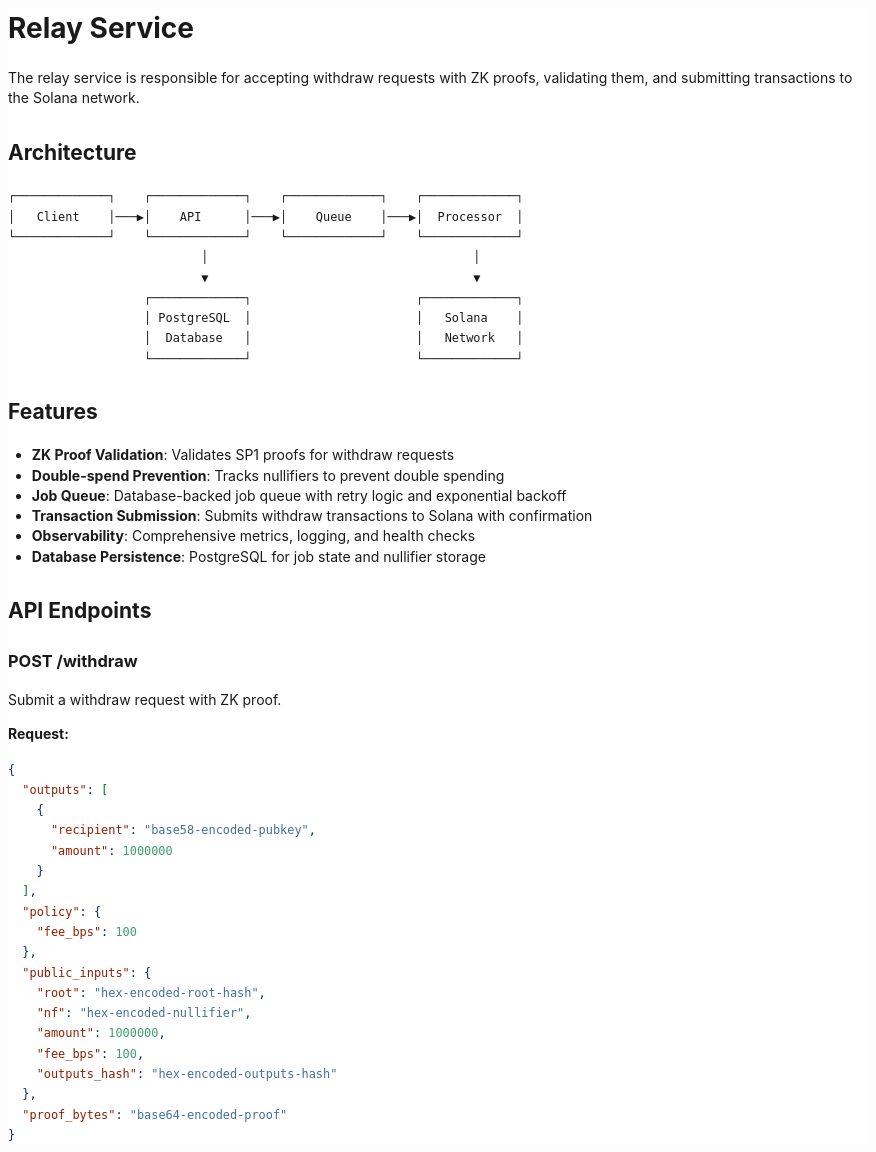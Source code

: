 # Relay Service

The relay service is responsible for accepting withdraw requests with ZK proofs, validating them, and submitting transactions to the Solana network.

## Architecture

```
┌─────────────┐    ┌─────────────┐    ┌─────────────┐    ┌─────────────┐
│   Client    │───▶│    API      │───▶│    Queue    │───▶│  Processor  │
└─────────────┘    └─────────────┘    └─────────────┘    └─────────────┘
                           │                                     │
                           ▼                                     ▼
                   ┌─────────────┐                       ┌─────────────┐
                   │ PostgreSQL  │                       │   Solana    │
                   │  Database   │                       │   Network   │
                   └─────────────┘                       └─────────────┘
```

## Features

- **ZK Proof Validation**: Validates SP1 proofs for withdraw requests
- **Double-spend Prevention**: Tracks nullifiers to prevent double spending
- **Job Queue**: Database-backed job queue with retry logic and exponential backoff
- **Transaction Submission**: Submits withdraw transactions to Solana with confirmation
- **Observability**: Comprehensive metrics, logging, and health checks
- **Database Persistence**: PostgreSQL for job state and nullifier storage

## API Endpoints

### POST /withdraw

Submit a withdraw request with ZK proof.

**Request:**
```json
{
  "outputs": [
    {
      "recipient": "base58-encoded-pubkey",
      "amount": 1000000
    }
  ],
  "policy": {
    "fee_bps": 100
  },
  "public_inputs": {
    "root": "hex-encoded-root-hash",
    "nf": "hex-encoded-nullifier",
    "amount": 1000000,
    "fee_bps": 100,
    "outputs_hash": "hex-encoded-outputs-hash"
  },
  "proof_bytes": "base64-encoded-proof"
}
```
